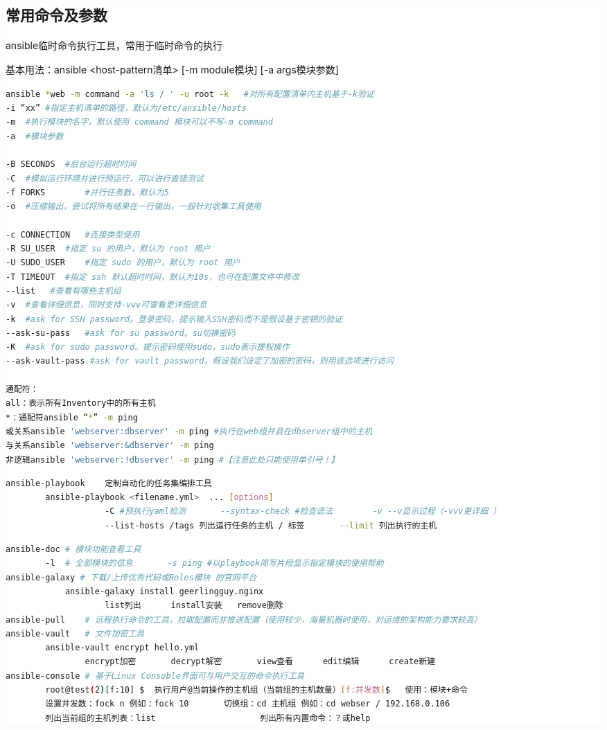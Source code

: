 ## 常用命令及参数

ansible临时命令执行工具，常用于临时命令的执行

基本用法：ansible <host-pattern清单> [-m module模块] [-a args模块参数]

```sh
ansible *web -m command -a 'ls / ' -u root -k	#对所有配置清单内主机基于-k验证
-i “xx” #指定主机清单的路径，默认为/etc/ansible/hosts
-m 	#执行模块的名字，默认使用 command 模块可以不写-m command
-a	#模块参数

-B SECONDS	#后台运行超时时间
-C	#模拟运行环境并进行预运行，可以进行查错测试
-f FORKS 		#并行任务数，默认为5
-o	#压缩输出，尝试将所有结果在一行输出，一般针对收集工具使用

-c CONNECTION 	#连接类型使用
-R SU_USER 	#指定 su 的用户，默认为 root 用户
-U SUDO_USER	#指定 sudo 的用户，默认为 root 用户
-T TIMEOUT	#指定 ssh 默认超时时间，默认为10s，也可在配置文件中修改
--list	 #查看有哪些主机组
-v 	#查看详细信息，同时支持-vvv可查看更详细信息
-k	#ask for SSH password。登录密码，提示输入SSH密码而不是假设基于密钥的验证
--ask-su-pass 	#ask for su password。su切换密码
-K	#ask for sudo password。提示密码使用sudo，sudo表示提权操作
--ask-vault-pass #ask for vault password。假设我们设定了加密的密码，则用该选项进行访问

通配符：
all：表示所有Inventory中的所有主机
*：通配符ansible “*” -m ping
或关系ansible 'webserver:dbserver' -m ping #执行在web组并且在dbserver组中的主机
与关系ansible 'webserver:&dbserver' -m ping
非逻辑ansible 'webserver:!dbserver' -m ping #【注意此处只能使用单引号！】
```



```sh
ansible-playbook	定制自动化的任务集编排工具
		ansible-playbook <filename.yml>  ... [options]
					-C #预执行yaml检测		--syntax-check #检查语法		-v --v显示过程（-vvv更详细 ）
					--list-hosts /tags 列出运行任务的主机 / 标签 		--limit 列出执行的主机
```

```sh
ansible-doc # 模块功能查看工具
		-l	# 全部模块的信息		-s ping	#以playbook简写片段显示指定模块的使用帮助
ansible-galaxy # 下载/上传优秀代码或Roles模块 的官网平台
			ansible-galaxy install geerlingguy.nginx
					list列出		install安装	remove删除
ansible-pull	# 远程执行命令的工具，拉取配置而非推送配置（使用较少，海量机器时使用，对运维的架构能力要求较高）
ansible-vault	# 文件加密工具
		ansible-vault encrypt hello.yml
				encrypt加密		decrypt解密		view查看		edit编辑		create新建
ansible-console # 基于Linux Consoble界面可与用户交互的命令执行工具
		root@test(2)[f:10] $  执行用户@当前操作的主机组（当前组的主机数量）[f:并发数]$	使用：模块+命令
		设置并发数：fock n 例如：fock 10       切换组：cd 主机组 例如：cd webser / 192.168.0.106
		列出当前组的主机列表：list       	 			列出所有内置命令：？或help
```
